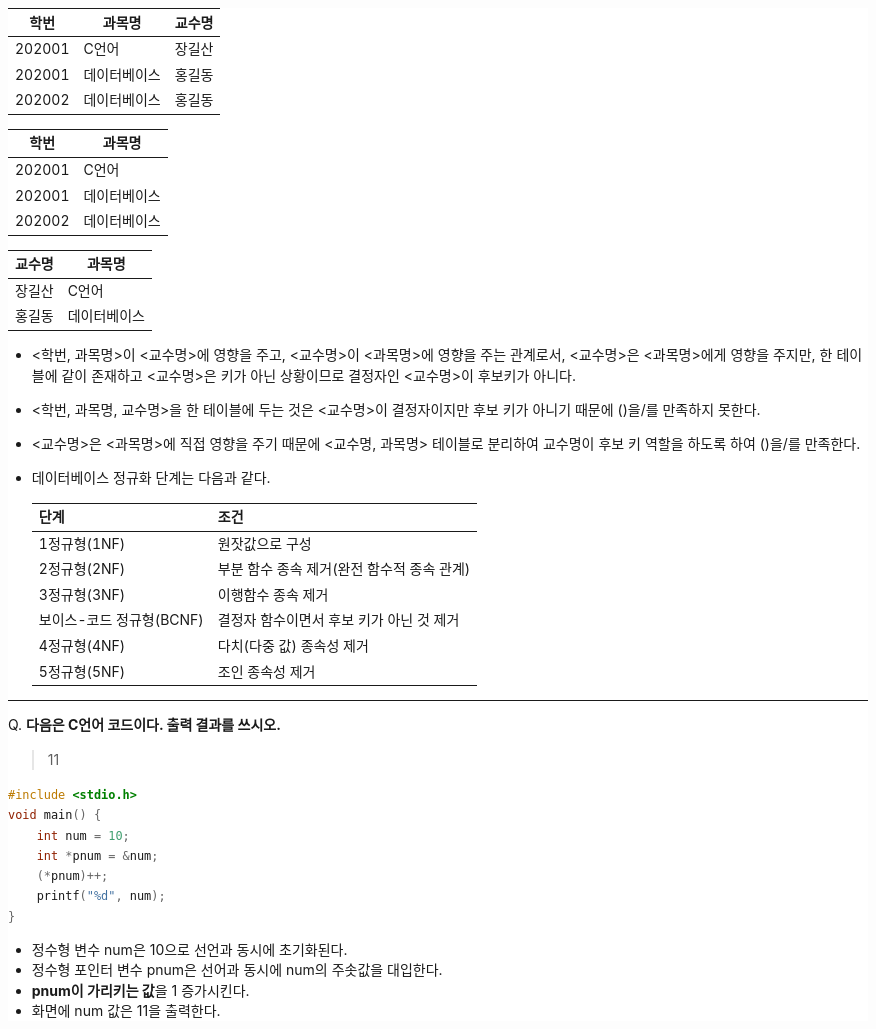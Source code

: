 | 학번 | 과목명 | 교수명 |
| --- | --- | --- |
| 202001 | C언어 | 장길산 |
| 202001 | 데이터베이스 | 홍길동 |
| 202002 | 데이터베이스 | 홍길동 |

| 학번 | 과목명 |
| --- | --- |
| 202001 | C언어 |
| 202001 | 데이터베이스 |
| 202002 | 데이터베이스 |

| 교수명 | 과목명 |
| --- | --- |
| 장길산 | C언어 |
| 홍길동 | 데이터베이스 |

- <학번, 과목명>이 <교수명>에 영향을 주고, <교수명>이 <과목명>에 영향을 주는 관계로서, <교수명>은 <과목명>에게 영향을 주지만, 한 테이블에 같이 존재하고 <교수명>은 키가 아닌 상황이므로 결정자인 <교수명>이 후보키가 아니다.
- <학번, 과목명, 교수명>을 한 테이블에 두는 것은 <교수명>이 결정자이지만 후보 키가 아니기 때문에 ()을/를 만족하지 못한다.
- <교수명>은 <과목명>에 직접 영향을 주기 때문에 <교수명, 과목명> 테이블로 분리하여 교수명이 후보 키 역할을 하도록 하여 ()을/를 만족한다.

- 데이터베이스 정규화 단계는 다음과 같다.
    
    
    | 단계 | 조건 |
    | --- | --- |
    | 1정규형(1NF) | 원잣값으로 구성 |
    | 2정규형(2NF) | 부분 함수 종속 제거(완전 함수적 종속 관계) |
    | 3정규형(3NF) | 이행함수 종속 제거 |
    | 보이스-코드 정규형(BCNF) | 결정자 함수이면서 후보 키가 아닌 것 제거 |
    | 4정규형(4NF) | 다치(다중 값) 종속성 제거 |
    | 5정규형(5NF) | 조인 종속성 제거 |

---

Q. **다음은 C언어 코드이다. 출력 결과를 쓰시오.**

> 11
> 

```c
#include <stdio.h>
void main() {
	int num = 10;
	int *pnum = &num;
	(*pnum)++;
	printf("%d", num);
}
```

- 정수형 변수 num은 10으로 선언과 동시에 초기화된다.
- 정수형 포인터 변수 pnum은 선어과 동시에 num의 주솟값을 대입한다.
- **pnum이 가리키는 값**을 1 증가시킨다.
- 화면에 num 값은 11을 출력한다.